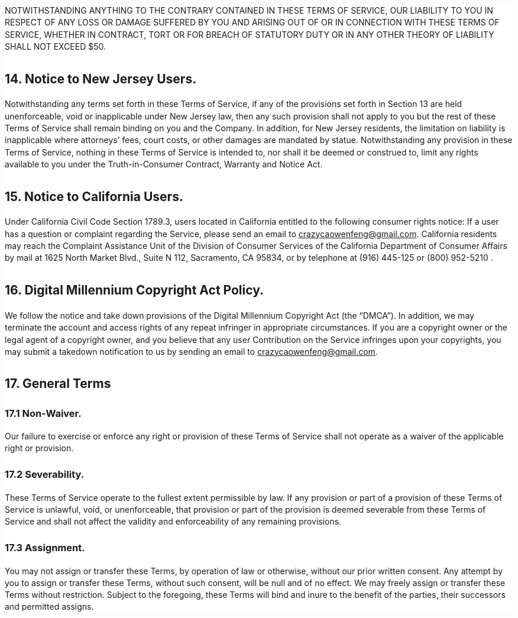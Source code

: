NOTWITHSTANDING ANYTHING TO THE CONTRARY CONTAINED IN THESE TERMS OF SERVICE, OUR LIABILITY TO YOU IN RESPECT OF ANY LOSS OR DAMAGE SUFFERED BY YOU AND ARISING OUT OF OR IN CONNECTION WITH THESE TERMS OF SERVICE, WHETHER IN CONTRACT, TORT OR FOR BREACH OF STATUTORY DUTY OR IN ANY OTHER THEORY OF LIABILITY SHALL NOT EXCEED $50.

## 14. Notice to New Jersey Users.

Notwithstanding any terms set forth in these Terms of Service, if any of the provisions set forth in Section 13 are held unenforceable, void or inapplicable under New Jersey law, then any such provision shall not apply to you but the rest of these Terms of Service shall remain binding on you and the Company.  In addition, for New Jersey residents, the limitation on liability is inapplicable where attorneys’ fees, court costs, or other damages are mandated by statue.  Notwithstanding any provision in these Terms of Service, nothing in these Terms of Service is intended to, nor shall it be deemed or construed to, limit any rights available to you under the Truth-in-Consumer Contract, Warranty and Notice Act.

## 15. Notice to California Users.

Under California Civil Code Section 1789.3, users located in California entitled to the following consumer rights notice:  If a user has a question or complaint regarding the Service, please send an email to [crazycaowenfeng@gmail.com](mailto:crazycaowenfeng@gmail.com). California residents may reach the Complaint Assistance Unit of the Division of Consumer Services of the California Department of Consumer Affairs by mail at 1625 North Market Blvd., Suite N 112, Sacramento, CA 95834, or by telephone at (916) 445-125 or (800) 952-5210 .

## 16. Digital Millennium Copyright Act Policy.

We follow the notice and take down provisions of the Digital Millennium Copyright Act (the “DMCA”).  In addition, we may terminate the account and access rights of any repeat infringer in appropriate circumstances.  If you are a copyright owner or the legal agent of a copyright owner, and you believe that any user Contribution on the Service infringes upon your copyrights, you may submit a takedown notification to us by sending an email to [crazycaowenfeng@gmail.com](mailto:crazycaowenfeng@gmail.com).  

## 17. General Terms
### 17.1 Non-Waiver.

Our failure to exercise or enforce any right or provision of these Terms of Service shall not operate as a waiver of the applicable right or provision.

### 17.2 Severability.

These Terms of Service operate to the fullest extent permissible by law.  If any provision or part of a provision of these Terms of Service is unlawful, void, or unenforceable, that provision or part of the provision is deemed severable from these Terms of Service and shall not affect the validity and enforceability of any remaining provisions.

### 17.3 Assignment.

You may not assign or transfer these Terms, by operation of law or otherwise, without our prior written consent. Any attempt by you to assign or transfer these Terms, without such consent, will be null and of no effect. We may freely assign or transfer these Terms without restriction. Subject to the foregoing, these Terms will bind and inure to the benefit of the parties, their successors and permitted assigns.
